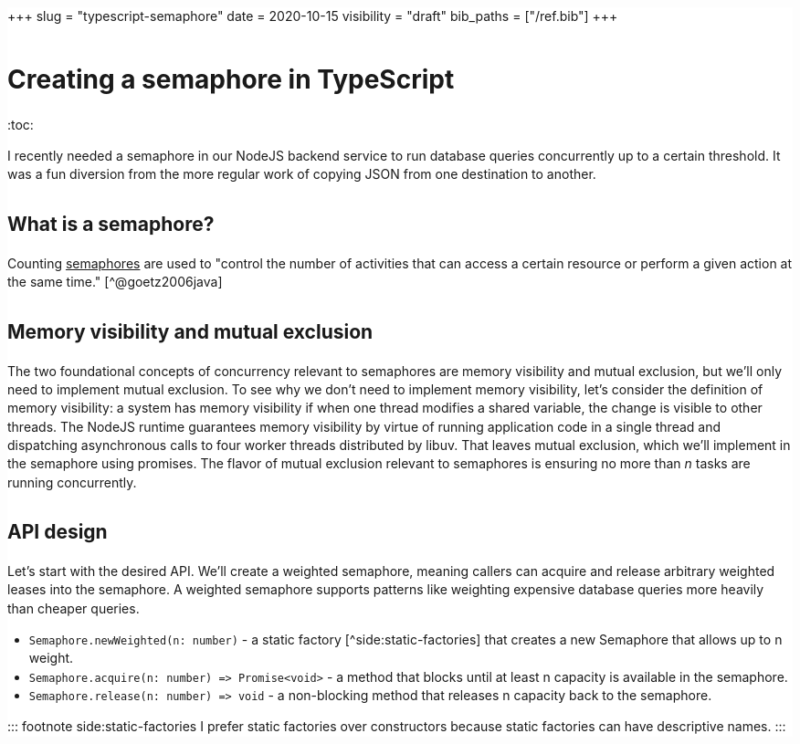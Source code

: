 +++
slug = "typescript-semaphore"
date = 2020-10-15
visibility = "draft"
bib_paths = ["/ref.bib"]
+++

# Creating a semaphore in TypeScript

:toc:

I recently needed a semaphore in our NodeJS backend service to run database
queries concurrently up to a certain threshold. It was a fun diversion from the
more regular work of copying JSON from one destination to another.

## What is a semaphore?

Counting [semaphores] are used to "control the number of activities that can
access a certain resource or perform a given action at the same time."
[^@goetz2006java]

[semaphores]: https://en.wikipedia.org/wiki/Semaphore_(programming)

## Memory visibility and mutual exclusion

The two foundational concepts of concurrency relevant to semaphores are memory
visibility and mutual exclusion, but we’ll only need to implement mutual
exclusion. To see why we don’t need to implement memory visibility, let’s
consider the definition of memory visibility: a system has memory visibility if
when one thread modifies a shared variable, the change is visible to other
threads. The NodeJS runtime guarantees memory visibility by virtue of running
application code in a single thread and dispatching asynchronous calls to four
worker threads distributed by libuv. That leaves mutual exclusion, which we’ll
implement in the semaphore using promises. The flavor of mutual exclusion
relevant to semaphores is ensuring no more than *n* tasks are running
concurrently.

## API design

Let’s start with the desired API. We’ll create a weighted semaphore, meaning
callers can acquire and release arbitrary weighted leases into the semaphore. A
weighted semaphore supports patterns like weighting expensive database queries
more heavily than cheaper queries.

- `Semaphore.newWeighted(n: number)` - a static factory [^side:static-factories]
  that creates a new Semaphore that allows up to n weight. 
- `Semaphore.acquire(n: number) => Promise<void>` - a method that blocks until at
  least n capacity is available in the semaphore.
- `Semaphore.release(n: number) => void` - a non-blocking method that releases n
  capacity back to the semaphore.
  
::: footnote side:static-factories
I prefer static factories over constructors because static factories can have 
descriptive names.
:::
  

[go_sem]: https://pkg.go.dev/golang.org/x/sync/semaphore
[noop scheduler]: https://en.wikipedia.org/wiki/Noop_scheduler
[async]: https://caolan.github.io/async/v3/mapLimit.js.html